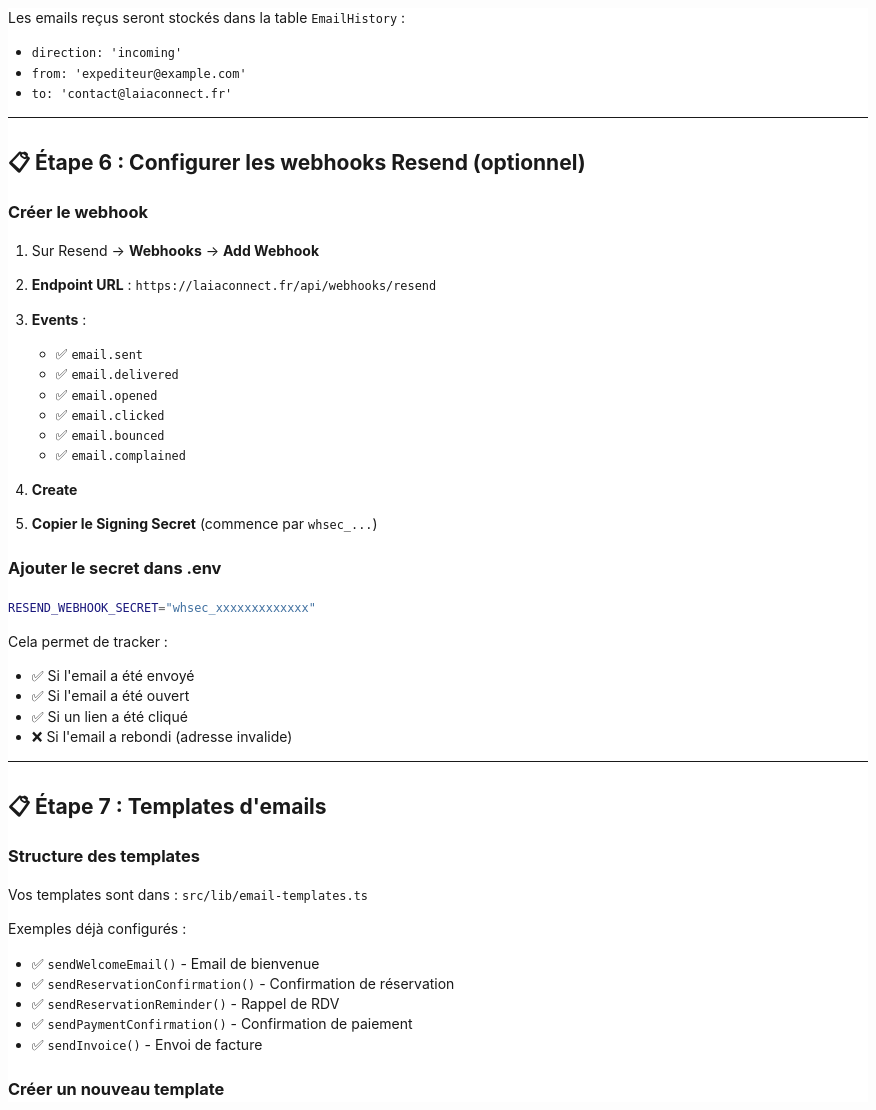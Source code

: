 Les emails reçus seront stockés dans la table `EmailHistory` :
- `direction: 'incoming'`
- `from: 'expediteur@example.com'`
- `to: 'contact@laiaconnect.fr'`

---

## 📋 Étape 6 : Configurer les webhooks Resend (optionnel)

### Créer le webhook

1. Sur Resend → **Webhooks** → **Add Webhook**
2. **Endpoint URL** : `https://laiaconnect.fr/api/webhooks/resend`
3. **Events** :
   - ✅ `email.sent`
   - ✅ `email.delivered`
   - ✅ `email.opened`
   - ✅ `email.clicked`
   - ✅ `email.bounced`
   - ✅ `email.complained`

4. **Create**
5. **Copier le Signing Secret** (commence par `whsec_...`)

### Ajouter le secret dans .env

```bash
RESEND_WEBHOOK_SECRET="whsec_xxxxxxxxxxxxx"
```

Cela permet de tracker :
- ✅ Si l'email a été envoyé
- ✅ Si l'email a été ouvert
- ✅ Si un lien a été cliqué
- ❌ Si l'email a rebondi (adresse invalide)

---

## 📋 Étape 7 : Templates d'emails

### Structure des templates

Vos templates sont dans : `src/lib/email-templates.ts`

Exemples déjà configurés :
- ✅ `sendWelcomeEmail()` - Email de bienvenue
- ✅ `sendReservationConfirmation()` - Confirmation de réservation
- ✅ `sendReservationReminder()` - Rappel de RDV
- ✅ `sendPaymentConfirmation()` - Confirmation de paiement
- ✅ `sendInvoice()` - Envoi de facture

### Créer un nouveau template
